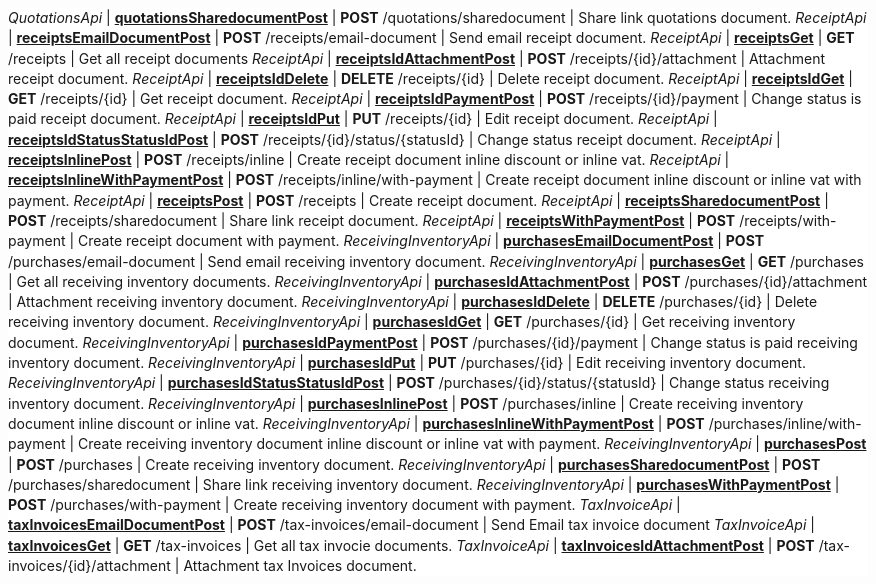 *QuotationsApi* | [**quotationsSharedocumentPost**](docs/QuotationsApi.md#quotationssharedocumentpost) | **POST** /quotations/sharedocument | Share link quotations document.
*ReceiptApi* | [**receiptsEmailDocumentPost**](docs/ReceiptApi.md#receiptsemaildocumentpost) | **POST** /receipts/email-document | Send email receipt document.
*ReceiptApi* | [**receiptsGet**](docs/ReceiptApi.md#receiptsget) | **GET** /receipts | Get all receipt documents
*ReceiptApi* | [**receiptsIdAttachmentPost**](docs/ReceiptApi.md#receiptsidattachmentpost) | **POST** /receipts/{id}/attachment | Attachment receipt document.
*ReceiptApi* | [**receiptsIdDelete**](docs/ReceiptApi.md#receiptsiddelete) | **DELETE** /receipts/{id} | Delete receipt document.
*ReceiptApi* | [**receiptsIdGet**](docs/ReceiptApi.md#receiptsidget) | **GET** /receipts/{id} | Get receipt document.
*ReceiptApi* | [**receiptsIdPaymentPost**](docs/ReceiptApi.md#receiptsidpaymentpost) | **POST** /receipts/{id}/payment | Change status is paid receipt document.
*ReceiptApi* | [**receiptsIdPut**](docs/ReceiptApi.md#receiptsidput) | **PUT** /receipts/{id} | Edit receipt document.
*ReceiptApi* | [**receiptsIdStatusStatusIdPost**](docs/ReceiptApi.md#receiptsidstatusstatusidpost) | **POST** /receipts/{id}/status/{statusId} | Change status receipt document.
*ReceiptApi* | [**receiptsInlinePost**](docs/ReceiptApi.md#receiptsinlinepost) | **POST** /receipts/inline | Create receipt document inline discount or inline vat.
*ReceiptApi* | [**receiptsInlineWithPaymentPost**](docs/ReceiptApi.md#receiptsinlinewithpaymentpost) | **POST** /receipts/inline/with-payment | Create receipt document inline discount or inline vat with payment.
*ReceiptApi* | [**receiptsPost**](docs/ReceiptApi.md#receiptspost) | **POST** /receipts | Create receipt document.
*ReceiptApi* | [**receiptsSharedocumentPost**](docs/ReceiptApi.md#receiptssharedocumentpost) | **POST** /receipts/sharedocument | Share link receipt document.
*ReceiptApi* | [**receiptsWithPaymentPost**](docs/ReceiptApi.md#receiptswithpaymentpost) | **POST** /receipts/with-payment | Create receipt document with payment.
*ReceivingInventoryApi* | [**purchasesEmailDocumentPost**](docs/ReceivingInventoryApi.md#purchasesemaildocumentpost) | **POST** /purchases/email-document | Send email receiving inventory document.
*ReceivingInventoryApi* | [**purchasesGet**](docs/ReceivingInventoryApi.md#purchasesget) | **GET** /purchases | Get all receiving inventory documents.
*ReceivingInventoryApi* | [**purchasesIdAttachmentPost**](docs/ReceivingInventoryApi.md#purchasesidattachmentpost) | **POST** /purchases/{id}/attachment | Attachment receiving inventory document.
*ReceivingInventoryApi* | [**purchasesIdDelete**](docs/ReceivingInventoryApi.md#purchasesiddelete) | **DELETE** /purchases/{id} | Delete receiving inventory document.
*ReceivingInventoryApi* | [**purchasesIdGet**](docs/ReceivingInventoryApi.md#purchasesidget) | **GET** /purchases/{id} | Get receiving inventory document.
*ReceivingInventoryApi* | [**purchasesIdPaymentPost**](docs/ReceivingInventoryApi.md#purchasesidpaymentpost) | **POST** /purchases/{id}/payment | Change status is paid receiving inventory document.
*ReceivingInventoryApi* | [**purchasesIdPut**](docs/ReceivingInventoryApi.md#purchasesidput) | **PUT** /purchases/{id} | Edit receiving inventory document.
*ReceivingInventoryApi* | [**purchasesIdStatusStatusIdPost**](docs/ReceivingInventoryApi.md#purchasesidstatusstatusidpost) | **POST** /purchases/{id}/status/{statusId} | Change status receiving inventory document.
*ReceivingInventoryApi* | [**purchasesInlinePost**](docs/ReceivingInventoryApi.md#purchasesinlinepost) | **POST** /purchases/inline | Create receiving inventory document inline discount or inline vat.
*ReceivingInventoryApi* | [**purchasesInlineWithPaymentPost**](docs/ReceivingInventoryApi.md#purchasesinlinewithpaymentpost) | **POST** /purchases/inline/with-payment | Create receiving inventory document inline discount or inline vat with payment.
*ReceivingInventoryApi* | [**purchasesPost**](docs/ReceivingInventoryApi.md#purchasespost) | **POST** /purchases | Create receiving inventory document.
*ReceivingInventoryApi* | [**purchasesSharedocumentPost**](docs/ReceivingInventoryApi.md#purchasessharedocumentpost) | **POST** /purchases/sharedocument | Share link receiving inventory document.
*ReceivingInventoryApi* | [**purchasesWithPaymentPost**](docs/ReceivingInventoryApi.md#purchaseswithpaymentpost) | **POST** /purchases/with-payment | Create receiving inventory document with payment.
*TaxInvoiceApi* | [**taxInvoicesEmailDocumentPost**](docs/TaxInvoiceApi.md#taxinvoicesemaildocumentpost) | **POST** /tax-invoices/email-document | Send Email tax invoice document
*TaxInvoiceApi* | [**taxInvoicesGet**](docs/TaxInvoiceApi.md#taxinvoicesget) | **GET** /tax-invoices | Get all tax invocie documents.
*TaxInvoiceApi* | [**taxInvoicesIdAttachmentPost**](docs/TaxInvoiceApi.md#taxinvoicesidattachmentpost) | **POST** /tax-invoices/{id}/attachment | Attachment tax Invoices document.